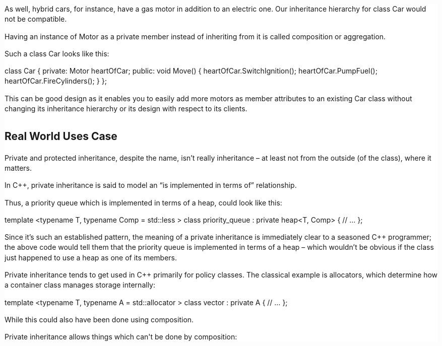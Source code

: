 As well, hybrid cars, for instance, have a gas motor in addition to an electric one. Our inheritance hierarchy for class Car would not be compatible.

Having an instance of Motor as a private member instead of inheriting from it is called composition or aggregation.

Such a class Car looks like this:

class Car
{
private:
  Motor heartOfCar;
public:
  void Move()
  {
    heartOfCar.SwitchIgnition();
    heartOfCar.PumpFuel();
    heartOfCar.FireCylinders();
  }
};

This can be good design as it enables you to easily add more motors as member attributes to an existing Car class without changing its inheritance hierarchy or its design with respect to its clients.




## Real World Uses Case

Private and protected inheritance, despite the name, isn’t really inheritance – at least not from the outside (of the class), where it matters.

In C++, private inheritance is said to model an “is implemented in terms of” relationship.

Thus, a priority queue which is implemented in terms of a heap, could look like this:

template <typename T, typename Comp = std::less<T> >
class priority_queue : private heap<T, Comp> {
    // …
};

Since it’s such an established pattern, the meaning of a private inheritance is immediately clear to a seasoned C++ programmer; the above code would tell them that the priority queue is implemented in terms of a heap – which wouldn’t be obvious if the class just happened to use a heap as one of its members.

Private inheritance tends to get used in C++ primarily for policy classes. The classical example is allocators, which determine how a container class manages storage internally:

template <typename T, typename A = std::allocator<T> >
class vector : private A {
    // …
};

While this could also have been done using composition.

Private inheritance allows things which can't be done by composition:
